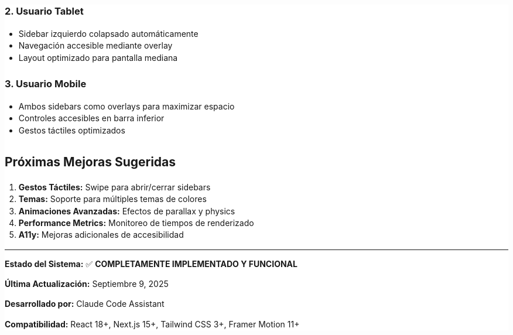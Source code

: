 ### 2. Usuario Tablet
- Sidebar izquierdo colapsado automáticamente
- Navegación accesible mediante overlay
- Layout optimizado para pantalla mediana

### 3. Usuario Mobile
- Ambos sidebars como overlays para maximizar espacio
- Controles accesibles en barra inferior
- Gestos táctiles optimizados

## Próximas Mejoras Sugeridas

1. **Gestos Táctiles:** Swipe para abrir/cerrar sidebars
2. **Temas:** Soporte para múltiples temas de colores
3. **Animaciones Avanzadas:** Efectos de parallax y physics
4. **Performance Metrics:** Monitoreo de tiempos de renderizado
5. **A11y:** Mejoras adicionales de accesibilidad

---

**Estado del Sistema:** ✅ **COMPLETAMENTE IMPLEMENTADO Y FUNCIONAL**

**Última Actualización:** Septiembre 9, 2025

**Desarrollado por:** Claude Code Assistant

**Compatibilidad:** React 18+, Next.js 15+, Tailwind CSS 3+, Framer Motion 11+